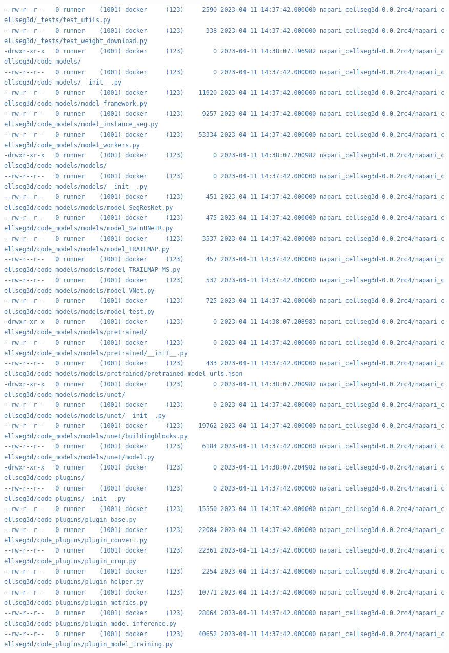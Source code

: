 ```diff
--rw-r--r--   0 runner    (1001) docker     (123)     2590 2023-04-11 14:37:42.000000 napari_cellseg3d-0.0.2rc4/napari_cellseg3d/_tests/test_utils.py
--rw-r--r--   0 runner    (1001) docker     (123)      338 2023-04-11 14:37:42.000000 napari_cellseg3d-0.0.2rc4/napari_cellseg3d/_tests/test_weight_download.py
-drwxr-xr-x   0 runner    (1001) docker     (123)        0 2023-04-11 14:38:07.196982 napari_cellseg3d-0.0.2rc4/napari_cellseg3d/code_models/
--rw-r--r--   0 runner    (1001) docker     (123)        0 2023-04-11 14:37:42.000000 napari_cellseg3d-0.0.2rc4/napari_cellseg3d/code_models/__init__.py
--rw-r--r--   0 runner    (1001) docker     (123)    11920 2023-04-11 14:37:42.000000 napari_cellseg3d-0.0.2rc4/napari_cellseg3d/code_models/model_framework.py
--rw-r--r--   0 runner    (1001) docker     (123)     9257 2023-04-11 14:37:42.000000 napari_cellseg3d-0.0.2rc4/napari_cellseg3d/code_models/model_instance_seg.py
--rw-r--r--   0 runner    (1001) docker     (123)    53334 2023-04-11 14:37:42.000000 napari_cellseg3d-0.0.2rc4/napari_cellseg3d/code_models/model_workers.py
-drwxr-xr-x   0 runner    (1001) docker     (123)        0 2023-04-11 14:38:07.200982 napari_cellseg3d-0.0.2rc4/napari_cellseg3d/code_models/models/
--rw-r--r--   0 runner    (1001) docker     (123)        0 2023-04-11 14:37:42.000000 napari_cellseg3d-0.0.2rc4/napari_cellseg3d/code_models/models/__init__.py
--rw-r--r--   0 runner    (1001) docker     (123)      451 2023-04-11 14:37:42.000000 napari_cellseg3d-0.0.2rc4/napari_cellseg3d/code_models/models/model_SegResNet.py
--rw-r--r--   0 runner    (1001) docker     (123)      475 2023-04-11 14:37:42.000000 napari_cellseg3d-0.0.2rc4/napari_cellseg3d/code_models/models/model_SwinUNetR.py
--rw-r--r--   0 runner    (1001) docker     (123)     3537 2023-04-11 14:37:42.000000 napari_cellseg3d-0.0.2rc4/napari_cellseg3d/code_models/models/model_TRAILMAP.py
--rw-r--r--   0 runner    (1001) docker     (123)      457 2023-04-11 14:37:42.000000 napari_cellseg3d-0.0.2rc4/napari_cellseg3d/code_models/models/model_TRAILMAP_MS.py
--rw-r--r--   0 runner    (1001) docker     (123)      532 2023-04-11 14:37:42.000000 napari_cellseg3d-0.0.2rc4/napari_cellseg3d/code_models/models/model_VNet.py
--rw-r--r--   0 runner    (1001) docker     (123)      725 2023-04-11 14:37:42.000000 napari_cellseg3d-0.0.2rc4/napari_cellseg3d/code_models/models/model_test.py
-drwxr-xr-x   0 runner    (1001) docker     (123)        0 2023-04-11 14:38:07.208983 napari_cellseg3d-0.0.2rc4/napari_cellseg3d/code_models/models/pretrained/
--rw-r--r--   0 runner    (1001) docker     (123)        0 2023-04-11 14:37:42.000000 napari_cellseg3d-0.0.2rc4/napari_cellseg3d/code_models/models/pretrained/__init__.py
--rw-r--r--   0 runner    (1001) docker     (123)      433 2023-04-11 14:37:42.000000 napari_cellseg3d-0.0.2rc4/napari_cellseg3d/code_models/models/pretrained/pretrained_model_urls.json
-drwxr-xr-x   0 runner    (1001) docker     (123)        0 2023-04-11 14:38:07.200982 napari_cellseg3d-0.0.2rc4/napari_cellseg3d/code_models/models/unet/
--rw-r--r--   0 runner    (1001) docker     (123)        0 2023-04-11 14:37:42.000000 napari_cellseg3d-0.0.2rc4/napari_cellseg3d/code_models/models/unet/__init__.py
--rw-r--r--   0 runner    (1001) docker     (123)    19762 2023-04-11 14:37:42.000000 napari_cellseg3d-0.0.2rc4/napari_cellseg3d/code_models/models/unet/buildingblocks.py
--rw-r--r--   0 runner    (1001) docker     (123)     6184 2023-04-11 14:37:42.000000 napari_cellseg3d-0.0.2rc4/napari_cellseg3d/code_models/models/unet/model.py
-drwxr-xr-x   0 runner    (1001) docker     (123)        0 2023-04-11 14:38:07.204982 napari_cellseg3d-0.0.2rc4/napari_cellseg3d/code_plugins/
--rw-r--r--   0 runner    (1001) docker     (123)        0 2023-04-11 14:37:42.000000 napari_cellseg3d-0.0.2rc4/napari_cellseg3d/code_plugins/__init__.py
--rw-r--r--   0 runner    (1001) docker     (123)    15550 2023-04-11 14:37:42.000000 napari_cellseg3d-0.0.2rc4/napari_cellseg3d/code_plugins/plugin_base.py
--rw-r--r--   0 runner    (1001) docker     (123)    22084 2023-04-11 14:37:42.000000 napari_cellseg3d-0.0.2rc4/napari_cellseg3d/code_plugins/plugin_convert.py
--rw-r--r--   0 runner    (1001) docker     (123)    22361 2023-04-11 14:37:42.000000 napari_cellseg3d-0.0.2rc4/napari_cellseg3d/code_plugins/plugin_crop.py
--rw-r--r--   0 runner    (1001) docker     (123)     2254 2023-04-11 14:37:42.000000 napari_cellseg3d-0.0.2rc4/napari_cellseg3d/code_plugins/plugin_helper.py
--rw-r--r--   0 runner    (1001) docker     (123)    10771 2023-04-11 14:37:42.000000 napari_cellseg3d-0.0.2rc4/napari_cellseg3d/code_plugins/plugin_metrics.py
--rw-r--r--   0 runner    (1001) docker     (123)    28064 2023-04-11 14:37:42.000000 napari_cellseg3d-0.0.2rc4/napari_cellseg3d/code_plugins/plugin_model_inference.py
--rw-r--r--   0 runner    (1001) docker     (123)    40652 2023-04-11 14:37:42.000000 napari_cellseg3d-0.0.2rc4/napari_cellseg3d/code_plugins/plugin_model_training.py
```